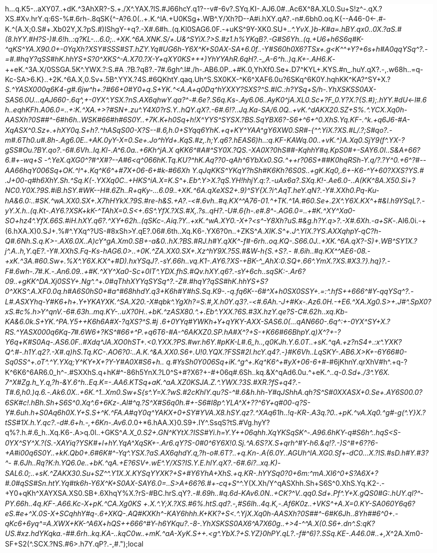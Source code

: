 h...q.K5-..aXY07..+dK.^3AhXR?-S.+./X^.YAX.?lS.#J66hcY.q1?--v#-6v?.SYq.KI-.AJ6.0#..Ac6X^8A.XL0.Su+S!z^-.qX.?XS.#Xv.hrY.q:6S-%#.6rh-.8qSK{^-A?6.0(..+.K.^lA.+U0KSg+.WB^.Y/Xh?D--A#i.hXY.qA?.-n#.6bh0.oq.K{--A46-0<-.#-K.^(A.X;0.S#+.Xb02Y,X.?pS.#)IShgY-+q?.-X#.6#h..(q.Kl0SAG6.0F.-+uKS^9Y-XK0.SU+.*.^.YvX.}b-K#a=.hBY.q<?h-CA-X^h..Xq.KA-.AN6.0<S?+uK.^DA-Xt0-S;A._^^.YfX.?QS.##d.? .Yqz?.-e#.6ehS.Zq- q-.AX6.0+..+CK.^pS+XW0.Sp+-8r^SYQX.?-S.#8}.h6Y.qI?.-A#.6/h..Yq.K1-.A6X60G..+Pq^6.hSSXqSKq^hA#X-Y6XK?;S.#l#.Xh0S-S+06Xh^660q.Eq.KsK+hKY^q6K+SoA+66?6.#+-S6#gG*^.YeA^X+??^6Y+q#00-q?S-+#.6=h.?YSS#0c0A66K0d..+uqh6#0^S++-KKh6*6hXYwX.?t00-K+^XK?YSh+h_KhKY?h..Sq.Kk-.YXXq0o..+nK0^DA.XJK.-p+.VJ^.YPX.?XS.YWX+h9Y.q!?.-J#^6t?.Sqq.K=-.AZ6.06..A*a6^NA.X*0.S/+h>x0..0X.?aS.#(8.hYY.#H?S-)#.6!h..:q?KL-...6.0;..+XK.^6A.XNK.S/+.U&^SYiX.?>S.#z1.h%YKqB?.-G#S6Yh..(q.+U6+h6S6q#K-^qKS^YA.X90.0+-0YqXh?XSY#SSS#ST.hZY.Yq#UG6h-Y6X^K+S0AX-SA+6.0f..-Y#S60h0X6?TSx+.g<K^^+Y?+6s+h#A0qqYSq^?.-=#.#hqY?qSS#hK.hhYS+S?0^XKS^-A.X70.?X-Y+qXY0KS+++)YhYYAhR.6qH?.-_A-6^h..)q.K+-.AH6.K*-++eK.^3A.X/0SSGA.5K^.YWX.?:S.#A .?B.?q8?.-7#.6gh^.I#./h-.AB6.0P..+#K.0,YhXf0.Se+.D7^KYL+.KYS.#n_.huY.qX?.-,.w68h..=q-Kc-SA>6.K}..+2K.^6A.X,0.Sv+.5B^.YYX.?4S.#6QKhtY.qaq.Uh^S.SX0KX-^K6^XAF6.0u?6SKq^6K0Y.hqhKK^KA?^SY+X.?_S.^YASX000q6K4-g#.6jw^h+.?#66+0#Y0+q.S+YK.^<A.A+q0Dq^hYXXY?SXS?^S.#IC.:h?YSq+S/h-.YhXSKSS0AX-SAS6.0U...qAJ660-.6q^,+-0YX^.YSX.?nS.AX6qhwY.qa?^-*#.6e?.S6q.Ks-.Ay6.06..AyK0^jA.XL0.Sc+?F_0.Y?X.?{S.#);.hYY.#dU<-l#.6 h..eqhKFh.A06.0=..+:K.^XA.+>?#SN+.zu^.Y4X0?rS.Y.*.hQY.qX?.-6#.6!?..Jq.Ka-SA/6.0Q..+vK.^dAKX20.SZ+S%.^.YCX.Xq0h-AASXh?0S##^-6#h6*h..WSK#66#h#6S0Y..+7K.K+h0Sq+h!X^YYS^SYSX.?BS.SqYBX6?-S6+^6+^0.XhS.Yq.KF-.^k.+q6J6-#A-XqASX^0.Sz+.+hXY0q.S+h?.^hASqS00-X?S--#.6,h.0+SYqq6YhK.+q+KY^YAA^gY6XW0.SR#-{^^.YiX.?XS.#L/.?;S#qo?.-m#.6Th0.u#.8h-.Ag6.0E..+AK.0yY-X=0.Se+.Jo^hYd+.KqS.#z,.h;Y.q6?.hEAS6)h..:q.KF-KAWq.00..+vK.^}A.Xq0.SjY9(f^.Y*X-?gSS#Ou.?BY.qo?.-6#.6Vh..Iq.Kl-.A^6.0a..+6Kh^jA.X qKK6^#A#^SY0X.?QS.-XA0X?0hS##-KqhhY#q.KpS0#+-SAY6.0I..S&A+66?6.#+-wq+S -^.YeX.qXG0^?#^X#?--A#6<q^066hK.Tq.KU?^hK.Aq??0-qAh^6YbXx0.SG.^++r?06S+##K0hqRSh-Y.q/?.?Y^0.+6^?#--AA66hqY006Sq+OK.^l^+.Kq^K6^+#7X+06-6+#k-#66Xh Y.qJq*KKS^YKqY?hSh#K6Kh?6S0S..+gK.Kq0,.6+-K6-^Y+60?XXS?YS.#* .J+00-q#h6XhY.Sh.^Sq.K(-.YXXq0C..+HKS^iA.X=K.S^+.Eb^.Y>X.?qS.YH!hhjY.q:?.-uAx6a?.SXq.K!-.Ae6.0-..A(KK^8A.X50.Si+?NC0.Y0X.?9S.#iB.hSY.#WK--H#.6Zh..R+qKy-...6.09..+XK.^6A.qXeXS2+.9)^SY{X.?i^.AqT.heY.qN?.-Y#.XXh0.Pq-Ku-hA&6.0:..#SK.^wA.XX0.SX+.X7hHYkX.?9S.#re-h&S.+A?.-<#.6vh..#q.KX^^A76-01.^+TK.^1A.#60.Se+.2X^.Y6X.KX^+#&l.h9YSqL?.-yY.X.h..(q.Kt-.AY6.?XSK+kK-^TAhX=0.S<+.6S^.YfX.?XS.#X,.?s..qH?.-U#.6{h-.e#.8^-.AG6.0=..+#K.^XY^Xa0-SO+hz4^.YfX.66S.#iH.hXY.q6?.^XY+62h..(qSKc-.Aiq.?Y..+xK.^wA.XY0.-X+?<s^-Y8Xh?uS.#&g.h?Y.q>?.-X#.6Xh.-a+SK_-.Al6.0i.-+(6.hXA.X)0.SJ+.%#^.YXq^?US-#8xSh>Y.qE?.06#.6th..Xq.K6-.YX6?0n..+ZKS^_A.XIK.S^+._J^.YIX.?YS.AXXqhpY-qC?h-Q#.6Nh.S.q.K>-.AX6.0X..A)cY^gA.Xm0.SB+-a&0..hX.?BS.#RJ.h#Y.qXK^-f#-6rh..oq.KQ-.S66.0J..+XK.^6A.qX?-S)+.WB^SY1X.?j^.A.*.h,Y.qE?.-Y#.XXhS.Fq-Ks-hAG6.0>..+0K.^ZA.XX0.SX+.Xz^hY9X.?5S.#&W-h{S.+S?.- #.6ih..#q.KX^^AE6-08.-+xK.^3A.#60.Sw+.%X^.Y6X.KX^+#D).hxYSqJ?.-sY.66h..vq.K1-.AY6.?XS-+BK-^_AhX:0.SQ+.66^.YmX.?XS.#X3.?}.hq}?.-F#.6wh-.7#.K.-.An6.09..+#K.^XY^Xa0-Sc+0IT^.YDX.fhS.#Qv.hXY.q6?.-sY+6ch..sqSK:-.Ar6?09..+gKK^DA.Xj0SSY+.Ng^.^+.0#qThhXYYqSYSq^?.-Z#.#hqY?qSS#hK.hhYS+S?0^XKS^.A.XF0.0q.h#A6S0hS0+#a^#68hhdY.q3+K*6h#Y#hS.Sq.K9-.-q.fq6K--6#^X+h0SX0SSY+.=:^.hfS++666^#Y-qqYSq^?.-L#.ASXYhq-Y#K6+h+.Y+YKAYXK.^SA.X20.-X#qbk^.YgXh?=S.#,X.h0Y.q3?.-<#.6Ah.-J+#Kx-.Az6.0H.-+E6.^XA.Xg0.S>+.J#^.SpX0?xS.#c%.h>Y^qnV.-6#.63h..mq.KY-..uX?0H..+bK.^zASX80.^.+.Eb^.YXX.?6S.#3X.hzY.qe?S-C#.62h..xq.Kb-KA&6.0k.S+YK.^PA.Y5++K6h6A#X-?qXS?^S.#j .6+0YYq#YWKh+Y+qYKY-AXX-SAS6.0(...qAN660-.6q^:+-0YX^SY+X.?RS.^YASX000q6Kq-7#.6W6+?KS^#66+^P.+q6T6-#A-^6AKXZ0.SP.hA#X^?+S-+K66#66BhpY.q)X^?+-?Y6q+K#S0Aq-.AS6.0F..#Xdq^JA.XO0hST+.*<0.YXX.?PS.#wr.h6Y.#pKK-L#.6_h..,q0KJh.Y.6.0T..+sK.^qA.+z?nS4+.:x^.Y*XK?Q^.#-_.h1Y.q2?.-X#.q)hS.Tq.KC-.AO6?0:..A.K.^&A.XX0.S6+.U!0.YQX.?FSS#2I.hcY.q4?.-}#K6Vh..LqSKY-.AB6.X>K+-6Y66#0-Sq0SS^+.oT^.^Y.YXq;Y^KY+X+?Y-Y#A0X#S6+h.. q.#YsSh0Y006Sq+iK.^g^+.Kq^K6^+#yX+06-6+#_-#6jKhnY.qrXhV#h^.+q-?K^6K6^6AR6.0_h^-.#SXXhS.q+hK#^-86h5YnX.?L0^S+#?X6?+-#+06q#.6Sh..kq.&X^qAd6.0u.^+eK.^*..q-0.Sd+./3^.Y6X. 7^X#Zg.h_Y.q,?h-&Y.6^h..Eq.K=-.AA6.KTSq+aK.^aA.XZ0KSJA.Z.^.YWX.?3S.#XR.?fS+q4?.-T#.6,h0.)q.6.-.Ak6.0X..+6K.^1..Xm0.Sw+S{s^.Y=X.?wS.#2cKhlY.qu?S-^#.6&h.hh-Y#qJShhA.qh?S^S#0XXASX+0.Se+.AY6S00.0?6SK#c!.hBh.Sh+S6S^0.Xq^.6+6Kz-.Al#^q.?S^X#S6q0h.#+-S6#I8p^.YLA^X+??^6Y+q#00-q?S-Y#.6uh.h+S0Aq6h0X.Y+S.S+^K.^FA.A#qY0q^YAKX+0+SY#YVA.X8.hSY.qz?.^XAq61h..!q-KR-.A3q.?0..+pK.^vA.Xq0.^g#-g(^.Y}X.?tSS#1X.h.Y.qc?.-d#.6+h.-,+6Kn-.Av6.0*.0+*6.hAA.X}0.S9+.IY^.SsqS?tS.#Vg.hyY?q%?.h.#.6_h..Xq.K6-.A>q.0l..+GKS^_A.X_0.S2+.GN^KYtX.?ISS#Yi.h=Y.Y++06qhh.XqYKSqSK^-.A96.6hKY-q#S6h^..hqS<S-0YX^SY^X.?(S.-XAYiq?YSK#+l+hY.YqA^XqSK+-.Ar6.qY?S-0#0^6Y6X!0.Sj.^A.6S?X.S+qrh^#Y-h6.&q!?.-)S^#+6??6-+A#i00q6S0Y..+kK.Qb0+.6#6K#^-Yq^.YSX.?aS.AX6qhdY.q,?h-o#.6T?..+q.Kn-.A{6.0Y..AGUh^lA.XG0.Sf+-dC0...X.?lS.#sD.h#Y.#3?^- #.6Jh..Rq?K:h.YQ6.0e..+bK.^qA.+E?6SV+.wE^.Y/XS?IS.Y.E.hIY.qX?.-6#.6i?..xq.K)-SAL6.0;..+sK.^ZAKX30.Su+SZ^^.Y1X.X.KYSqYYXK?+S+#Y6YhA+XhS.+q.KR-.hYYSq0?0+6m:^mA.XI6^0+S?A6X+?#.0#qSS#Sn.htY.Yq#tk6h-Y6X^K+S0AX-SAY6.0=..S>A+66?6.#+-cq+S_^^.Y(X.Xh/Y^qASXhh.Sh+S6S^0.XhS.Yq.K2-.-+Y0+qKh^XAYXSA.XS0.SB+.6XhqY%X.?rS-#BC.hrS.qY?.-_#.69h..#q.6d-KAv6.0N..+CK?^V..qq0.Sd+.Pf^.Y+X.gQS0#G:.hUY.ql?^-PY.66h..4q.KF-.A66.Kc-X+pK.^CA.Xg0KS +.X.^.Y;X.?XS.#6%.htS.qd?.-,#S6lh..4q.K,-.Af6K0z..+VKS^+A.X=0.KY-SA060Y6q6?eS.#e+^X.0S-X+SCqhhY#q-.6+XKQ-.AQ#KXKh^-KAY6hhh.K+KK?+S<.^.YjX.Xq0h-AASXh?0S##^-6#K6Jh..8Yh##6^0+.-qKc6+6yq^=A.XWX+KK-^A6X+hQS++666^#Y-h6YKqu?.-8-.YhXSKSS0AX6^A7X60g..+>4-^^A.X(0.S6+.dn^.S:qK?US.#xz.hdYKqka.-##.6rh..kq.KA-..kqC0w..+mK.^aA-XyK.S++.<g^.YbX.?+S.YZ}0hPY.qL?.-f#^6)?.SSq.KE-.A46.0#..+,X_^2A.Xm0-SF+S2(^.SCX.?NS.#6>.h7Y.qP?.-,#.");local